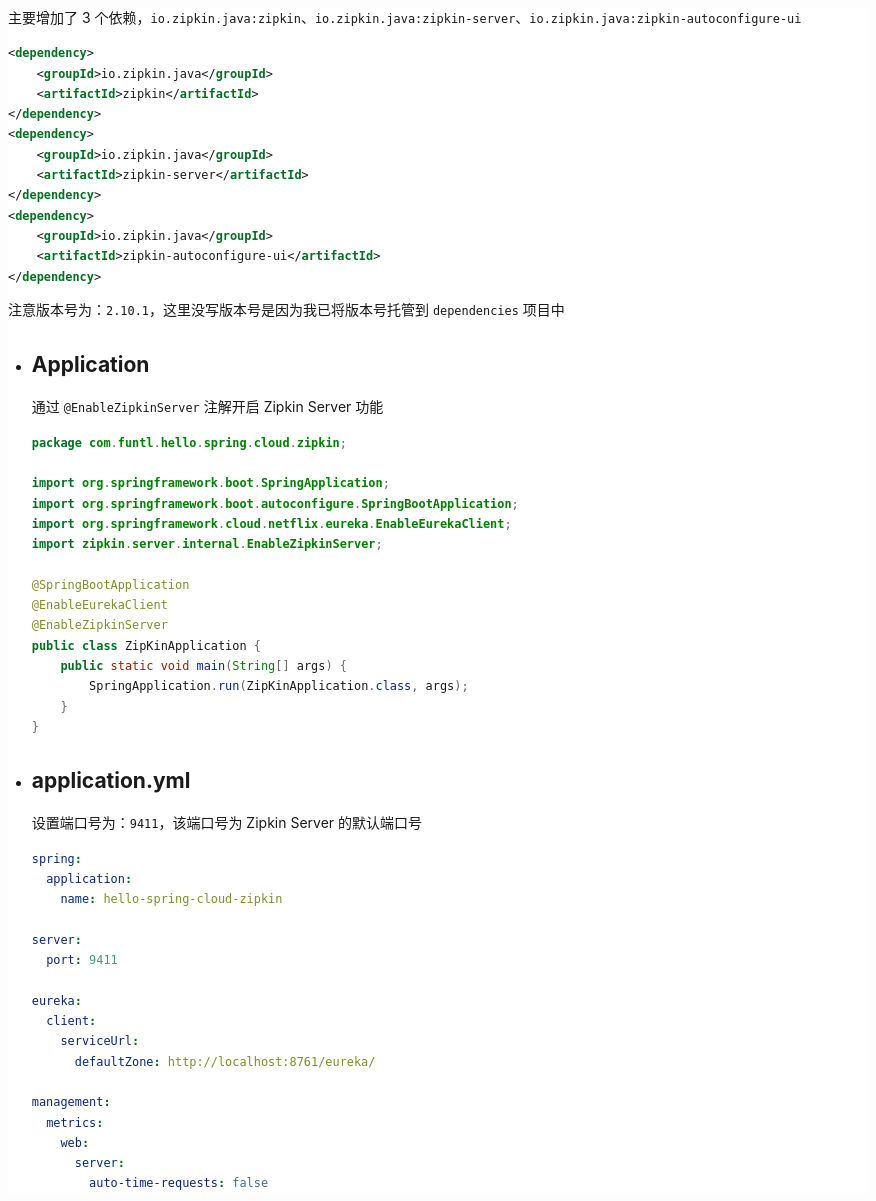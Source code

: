   主要增加了 3 个依赖，`io.zipkin.java:zipkin`、`io.zipkin.java:zipkin-server`、`io.zipkin.java:zipkin-autoconfigure-ui`

  ```xml
  <dependency>
      <groupId>io.zipkin.java</groupId>
      <artifactId>zipkin</artifactId>
  </dependency>
  <dependency>
      <groupId>io.zipkin.java</groupId>
      <artifactId>zipkin-server</artifactId>
  </dependency>
  <dependency>
      <groupId>io.zipkin.java</groupId>
      <artifactId>zipkin-autoconfigure-ui</artifactId>
  </dependency>
  ```

  注意版本号为：`2.10.1`，这里没写版本号是因为我已将版本号托管到 `dependencies` 项目中

+ ## Application

  通过 `@EnableZipkinServer` 注解开启 Zipkin Server 功能

  ```java
  package com.funtl.hello.spring.cloud.zipkin;
  
  import org.springframework.boot.SpringApplication;
  import org.springframework.boot.autoconfigure.SpringBootApplication;
  import org.springframework.cloud.netflix.eureka.EnableEurekaClient;
  import zipkin.server.internal.EnableZipkinServer;
  
  @SpringBootApplication
  @EnableEurekaClient
  @EnableZipkinServer
  public class ZipKinApplication {
      public static void main(String[] args) {
          SpringApplication.run(ZipKinApplication.class, args);
      }
  }
  ```

+ ## application.yml

  设置端口号为：`9411`，该端口号为 Zipkin Server 的默认端口号

  ```yaml
  spring:
    application:
      name: hello-spring-cloud-zipkin
  
  server:
    port: 9411
  
  eureka:
    client:
      serviceUrl:
        defaultZone: http://localhost:8761/eureka/
        
  management:
    metrics:
      web:
        server:
          auto-time-requests: false
  ```
